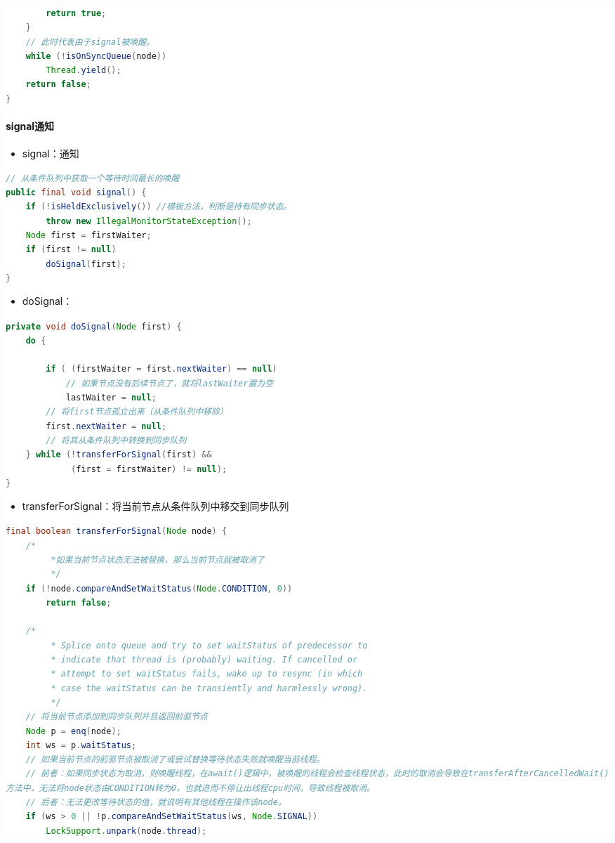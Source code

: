 ```java
        return true;
    }
    // 此时代表由于signal被唤醒。
    while (!isOnSyncQueue(node))
        Thread.yield();
    return false;
}
```

#### signal通知

+ signal：通知

```java
// 从条件队列中获取一个等待时间最长的唤醒
public final void signal() {
    if (!isHeldExclusively()) //模板方法，判断是持有同步状态。
        throw new IllegalMonitorStateException();
    Node first = firstWaiter;
    if (first != null)
        doSignal(first); 
}
```

+ doSignal：

```java
private void doSignal(Node first) {
    do {
        
        if ( (firstWaiter = first.nextWaiter) == null)
            // 如果节点没有后续节点了，就将lastWaiter置为空
            lastWaiter = null;
        // 将first节点孤立出来（从条件队列中移除）
        first.nextWaiter = null;
        // 将其从条件队列中转换到同步队列
    } while (!transferForSignal(first) &&
             (first = firstWaiter) != null);
}

```

+ transferForSignal：将当前节点从条件队列中移交到同步队列

```java
final boolean transferForSignal(Node node) {
    /*
         *如果当前节点状态无法被替换，那么当前节点就被取消了
         */
    if (!node.compareAndSetWaitStatus(Node.CONDITION, 0))
        return false;

    /*
         * Splice onto queue and try to set waitStatus of predecessor to
         * indicate that thread is (probably) waiting. If cancelled or
         * attempt to set waitStatus fails, wake up to resync (in which
         * case the waitStatus can be transiently and harmlessly wrong).
         */
    // 将当前节点添加到同步队列并且返回前驱节点
    Node p = enq(node);
    int ws = p.waitStatus;
    // 如果当前节点的前驱节点被取消了或尝试替换等待状态失败就唤醒当前线程。
    // 前者：如果同步状态为取消，则唤醒线程，在await()逻辑中，被唤醒的线程会检查线程状态，此时的取消会导致在transferAfterCancelledWait()方法中，无法将node状态由CONDITION转为0，也就进而不停让出线程cpu时间，导致线程被取消。
    // 后者：无法更改等待状态的值，就说明有其他线程在操作该node。
    if (ws > 0 || !p.compareAndSetWaitStatus(ws, Node.SIGNAL))
        LockSupport.unpark(node.thread);
```